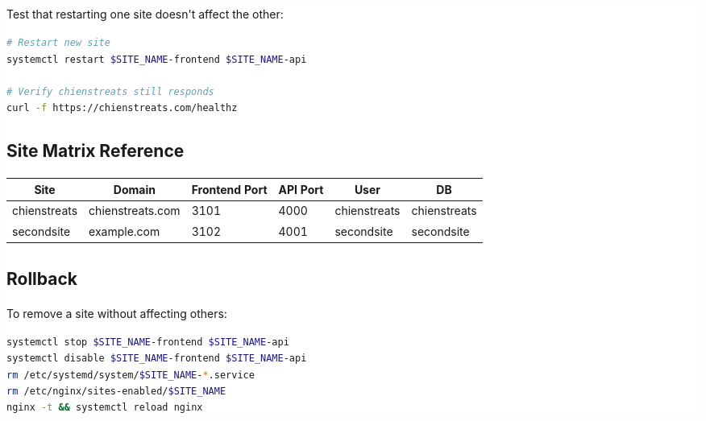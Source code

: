 Test that restarting one site doesn't affect the other:

```bash
# Restart new site
systemctl restart $SITE_NAME-frontend $SITE_NAME-api

# Verify chienstreats still responds
curl -f https://chienstreats.com/healthz
```

## Site Matrix Reference

| Site | Domain | Frontend Port | API Port | User | DB |
|------|--------|--------------|----------|------|-----|
| chienstreats | chienstreats.com | 3101 | 4000 | chienstreats | chienstreats |
| secondsite | example.com | 3102 | 4001 | secondsite | secondsite |

## Rollback

To remove a site without affecting others:

```bash
systemctl stop $SITE_NAME-frontend $SITE_NAME-api
systemctl disable $SITE_NAME-frontend $SITE_NAME-api
rm /etc/systemd/system/$SITE_NAME-*.service
rm /etc/nginx/sites-enabled/$SITE_NAME
nginx -t && systemctl reload nginx
```
